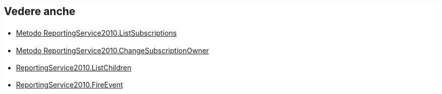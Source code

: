 ## <a name="see-also"></a>Vedere anche  

- [Metodo ReportingService2010.ListSubscriptions](/dotnet/api/reportservice2010.reportingservice2010.listsubscriptions)  

- [Metodo ReportingService2010.ChangeSubscriptionOwner](/dotnet/api/reportservice2010.reportingservice2010.changesubscriptionowner)   

- [ReportingService2010.ListChildren](/dotnet/api/reportservice2010.reportingservice2010.listchildren)  

- [ReportingService2010.FireEvent](/dotnet/api/reportservice2010.reportingservice2010.fireevent)
